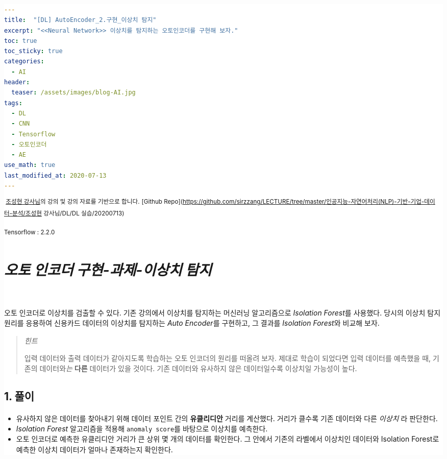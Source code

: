 ```yaml
---
title:  "[DL] AutoEncoder_2.구현_이상치 탐지"
excerpt: "<<Neural Network>> 이상치를 탐지하는 오토인코더를 구현해 보자."
toc: true
toc_sticky: true
categories:
  - AI
header:
  teaser: /assets/images/blog-AI.jpg
tags:
  - DL
  - CNN
  - Tensorflow
  - 오토인코더
  - AE
use_math: true
last_modified_at: 2020-07-13
---
```




<sup> [조성현 강사님](https://blog.naver.com/chunjein)의 강의 및 강의 자료를 기반으로 합니다.</sup> <sup>[Github Repo](https://github.com/sirzzang/LECTURE/tree/master/인공지능-자연어처리(NLP)-기반-기업-데이터-분석/조성현 강사님/DL/DL 실습/20200713)</sup>

<sup>Tensorflow : 2.2.0</sup>

# *오토 인코더 구현-과제-이상치 탐지*

<br>

 오토 인코더로 이상치를 검출할 수 있다. 기존 강의에서 이상치를 탐지하는 머신러닝 알고리즘으로 *Isolation Forest*를 사용했다. 당시의 이상치 탐지 원리를 응용하여 신용카드 데이터의 이상치를 탐지하는 *Auto Encoder*를 구현하고, 그 결과를 *Isolation Forest*와 비교해 보자.



> *힌트*
>
>  입력 데이터와 출력 데이터가 같아지도록 학습하는 오토 인코더의 원리를 떠올려 보자. 제대로 학습이 되었다면 입력 데이터를 예측했을 때, 기존의 데이터와*는* **다른** 데이터가 있을 것이다. 기존 데이터와 유사하지 않은 데이터일수록 이상치일 가능성이 높다.





## 1. 풀이



* 유사하지 않은 데이터를 찾아내기 위해 데이터 포인트 간의 **유클리디안** 거리를 계산했다. 거리가 클수록 기존 데이터와 다른 *이상치* 라 판단한다.
* *Isolation Forest* 알고리즘을 적용해 `anomaly score`를 바탕으로 이상치를 예측한다.
* 오토 인코더로 예측한 유클리디안 거리가 큰 상위 몇 개의 데이터를 확인한다. 그 안에서 기존의 라벨에서 이상치인 데이터와 Isolation Forest로 예측한 이상치 데이터가 얼마나 존재하는지 확인한다.

